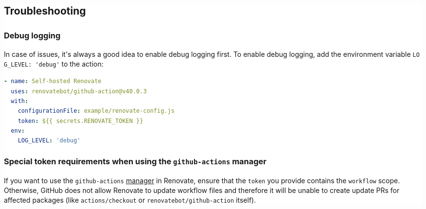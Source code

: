 ## Troubleshooting

### Debug logging

In case of issues, it's always a good idea to enable debug logging first.
To enable debug logging, add the environment variable `LOG_LEVEL: 'debug'` to the action:

```yml
- name: Self-hosted Renovate
  uses: renovatebot/github-action@v40.0.3
  with:
    configurationFile: example/renovate-config.js
    token: ${{ secrets.RENOVATE_TOKEN }}
  env:
    LOG_LEVEL: 'debug'
```

### Special token requirements when using the `github-actions` manager

If you want to use the `github-actions` [manager](https://docs.renovatebot.com/modules/manager/github-actions/) in Renovate, ensure that the `token` you provide contains the `workflow` scope.
Otherwise, GitHub does not allow Renovate to update workflow files and therefore it will be unable to create update PRs for affected packages (like `actions/checkout` or `renovatebot/github-action` itself).
